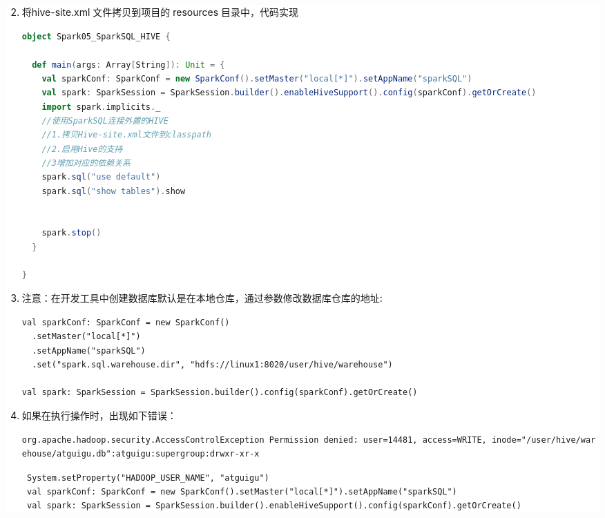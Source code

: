 2. 将hive-site.xml 文件拷贝到项目的 resources 目录中，代码实现

   ~~~scala
   object Spark05_SparkSQL_HIVE {
   
     def main(args: Array[String]): Unit = {
       val sparkConf: SparkConf = new SparkConf().setMaster("local[*]").setAppName("sparkSQL")
       val spark: SparkSession = SparkSession.builder().enableHiveSupport().config(sparkConf).getOrCreate()
       import spark.implicits._
       //使用SparkSQL连接外置的HIVE
       //1.拷贝Hive-site.xml文件到classpath
       //2.启用Hive的支持
       //3增加对应的依赖关系
       spark.sql("use default")
       spark.sql("show tables").show
   
   
       spark.stop()
     }
   
   }
   ~~~

3. 注意：在开发工具中创建数据库默认是在本地仓库，通过参数修改数据库仓库的地址:

   ~~~
   val sparkConf: SparkConf = new SparkConf()
     .setMaster("local[*]")
     .setAppName("sparkSQL")
     .set("spark.sql.warehouse.dir", "hdfs://linux1:8020/user/hive/warehouse")
   
   val spark: SparkSession = SparkSession.builder().config(sparkConf).getOrCreate()
   ~~~

4. 如果在执行操作时，出现如下错误：

   ~~~
   org.apache.hadoop.security.AccessControlException Permission denied: user=14481, access=WRITE, inode="/user/hive/warehouse/atguigu.db":atguigu:supergroup:drwxr-xr-x
   ~~~

   ~~~
    System.setProperty("HADOOP_USER_NAME", "atguigu")
    val sparkConf: SparkConf = new SparkConf().setMaster("local[*]").setAppName("sparkSQL")
    val spark: SparkSession = SparkSession.builder().enableHiveSupport().config(sparkConf).getOrCreate()
   ~~~

   















